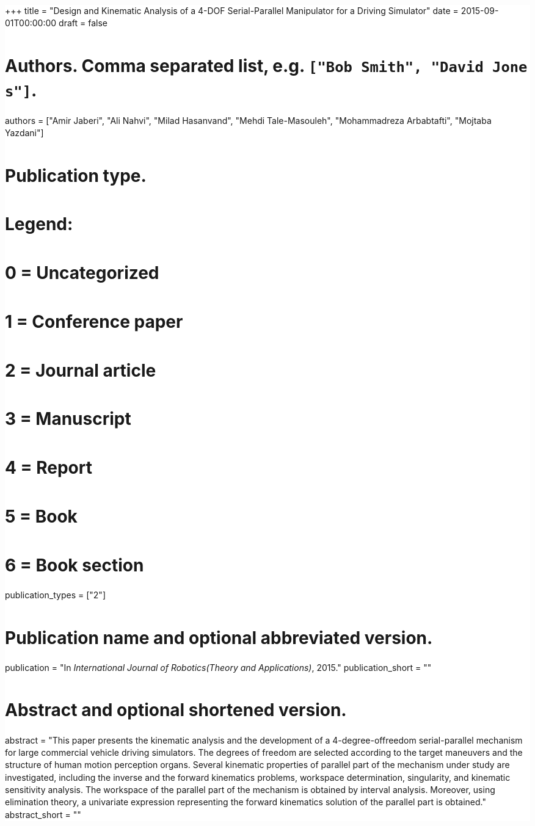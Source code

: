 +++
title = "Design and Kinematic Analysis of a 4-DOF Serial-Parallel Manipulator for a Driving Simulator"
date = 2015-09-01T00:00:00
draft = false

# Authors. Comma separated list, e.g. `["Bob Smith", "David Jones"]`.
authors = ["Amir Jaberi", "Ali Nahvi", "Milad Hasanvand", "Mehdi Tale-Masouleh", "Mohammadreza Arbabtafti", "Mojtaba Yazdani"]
# Publication type.
# Legend:
# 0 = Uncategorized
# 1 = Conference paper
# 2 = Journal article
# 3 = Manuscript
# 4 = Report
# 5 = Book
# 6 = Book section
publication_types = ["2"]

# Publication name and optional abbreviated version.
publication = "In *International Journal of Robotics(Theory and Applications)*, 2015."
publication_short = ""

# Abstract and optional shortened version.
abstract = "This paper presents the kinematic analysis and the development of a 4-degree-offreedom serial-parallel mechanism for large commercial vehicle driving simulators. The degrees of freedom are selected according to the target maneuvers and the structure of human motion perception organs. Several kinematic properties of parallel part of the mechanism under study are investigated, including the inverse and the forward kinematics problems, workspace determination, singularity, and kinematic sensitivity analysis. The workspace of the parallel part of the mechanism is obtained by interval analysis. Moreover, using elimination theory, a univariate expression representing the forward kinematics solution of the parallel part is obtained."
abstract_short = ""
